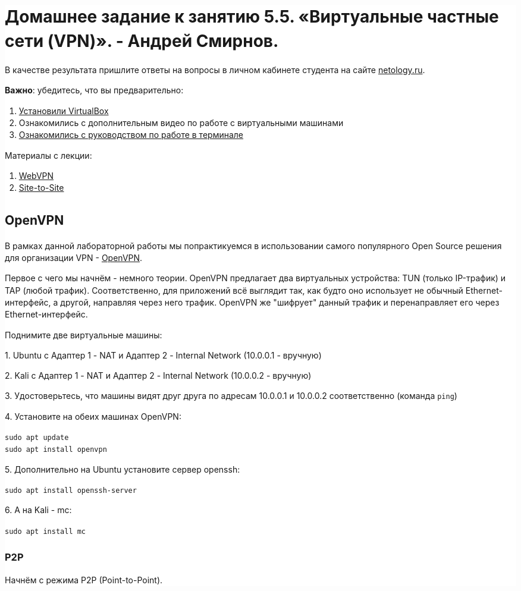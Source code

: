 # Домашнее задание к занятию 5.5. «Виртуальные частные сети (VPN)». - Андрей Смирнов.

В качестве результата пришлите ответы на вопросы в личном кабинете студента на сайте [netology.ru](https://netology.ru).

**Важно**: убедитесь, что вы предварительно:
1. [Установили VirtualBox](../virtualbox/virtualbox.md)
1. Ознакомились с дополнительным видео по работе с виртуальными машинами
1. [Ознакомились с руководством по работе в терминале](../terminal/terminal.md) 

Материалы с лекции:
1. [WebVPN](./assets/webvpn.pkt)
1. [Site-to-Site](./assets/site2site.pkt)

## OpenVPN

В рамках данной лабораторной работы мы попрактикуемся в использовании самого популярного Open Source решения для организации VPN - [OpenVPN](https://openvpn.net/community-downloads/).

Первое с чего мы начнём - немного теории. OpenVPN предлагает два виртуальных устройства: TUN (только IP-трафик) и TAP (любой трафик). Соответственно, для приложений всё выглядит так, как будто оно использует не обычный Ethernet-интерфейс, а другой, направляя через него трафик. OpenVPN же "шифрует" данный трафик и перенаправляет его через Ethernet-интерфейс.

Поднимите две виртуальные машины:

1\. Ubuntu с Адаптер 1 - NAT и Адаптер 2 - Internal Network (10.0.0.1 - вручную)

2\. Kali с Адаптер 1 - NAT и Адаптер 2 - Internal Network (10.0.0.2 - вручную)

3\. Удостоверьтесь, что машины видят друг друга по адресам 10.0.0.1 и 10.0.0.2 соответственно (команда `ping`)

4\. Установите на обеих машинах OpenVPN:

```shell script
sudo apt update
sudo apt install openvpn
```

5\. Дополнительно на Ubuntu установите сервер openssh:

```shell script
sudo apt install openssh-server
```

6\. А на Kali - mc:

```shell script
sudo apt install mc
```

### P2P

Начнём с режима P2P (Point-to-Point).
